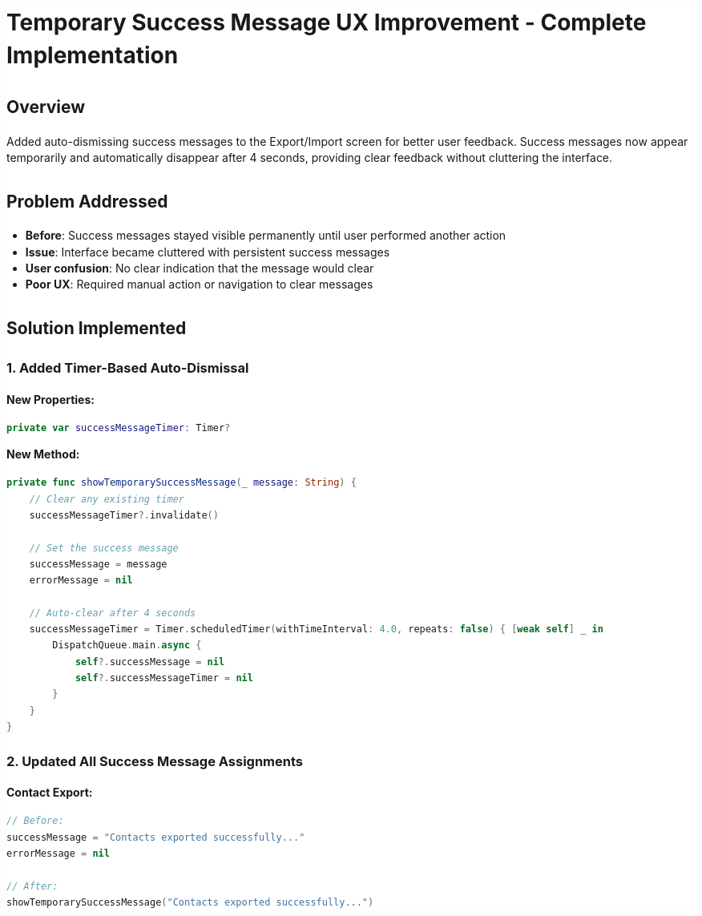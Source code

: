 # Temporary Success Message UX Improvement - Complete Implementation

## Overview
Added auto-dismissing success messages to the Export/Import screen for better user feedback. Success messages now appear temporarily and automatically disappear after 4 seconds, providing clear feedback without cluttering the interface.

## Problem Addressed
- **Before**: Success messages stayed visible permanently until user performed another action
- **Issue**: Interface became cluttered with persistent success messages
- **User confusion**: No clear indication that the message would clear
- **Poor UX**: Required manual action or navigation to clear messages

## Solution Implemented

### 1. Added Timer-Based Auto-Dismissal

**New Properties:**
```swift
private var successMessageTimer: Timer?
```

**New Method:**
```swift
private func showTemporarySuccessMessage(_ message: String) {
    // Clear any existing timer
    successMessageTimer?.invalidate()
    
    // Set the success message
    successMessage = message
    errorMessage = nil
    
    // Auto-clear after 4 seconds
    successMessageTimer = Timer.scheduledTimer(withTimeInterval: 4.0, repeats: false) { [weak self] _ in
        DispatchQueue.main.async {
            self?.successMessage = nil
            self?.successMessageTimer = nil
        }
    }
}
```

### 2. Updated All Success Message Assignments

**Contact Export:**
```swift
// Before:
successMessage = "Contacts exported successfully..."
errorMessage = nil

// After:
showTemporarySuccessMessage("Contacts exported successfully...")
```
